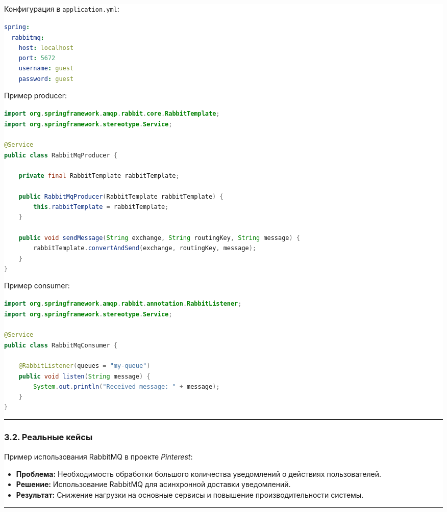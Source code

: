 Конфигурация в `application.yml`:
```yaml
spring:
  rabbitmq:
    host: localhost
    port: 5672
    username: guest
    password: guest
```

Пример producer:
```java
import org.springframework.amqp.rabbit.core.RabbitTemplate;
import org.springframework.stereotype.Service;

@Service
public class RabbitMqProducer {

    private final RabbitTemplate rabbitTemplate;

    public RabbitMqProducer(RabbitTemplate rabbitTemplate) {
        this.rabbitTemplate = rabbitTemplate;
    }

    public void sendMessage(String exchange, String routingKey, String message) {
        rabbitTemplate.convertAndSend(exchange, routingKey, message);
    }
}
```

Пример consumer:
```java
import org.springframework.amqp.rabbit.annotation.RabbitListener;
import org.springframework.stereotype.Service;

@Service
public class RabbitMqConsumer {

    @RabbitListener(queues = "my-queue")
    public void listen(String message) {
        System.out.println("Received message: " + message);
    }
}
```

---

### 3.2. Реальные кейсы
Пример использования RabbitMQ в проекте *Pinterest*:
- **Проблема:** Необходимость обработки большого количества уведомлений о действиях пользователей.
- **Решение:** Использование RabbitMQ для асинхронной доставки уведомлений.
- **Результат:** Снижение нагрузки на основные сервисы и повышение производительности системы.

---
